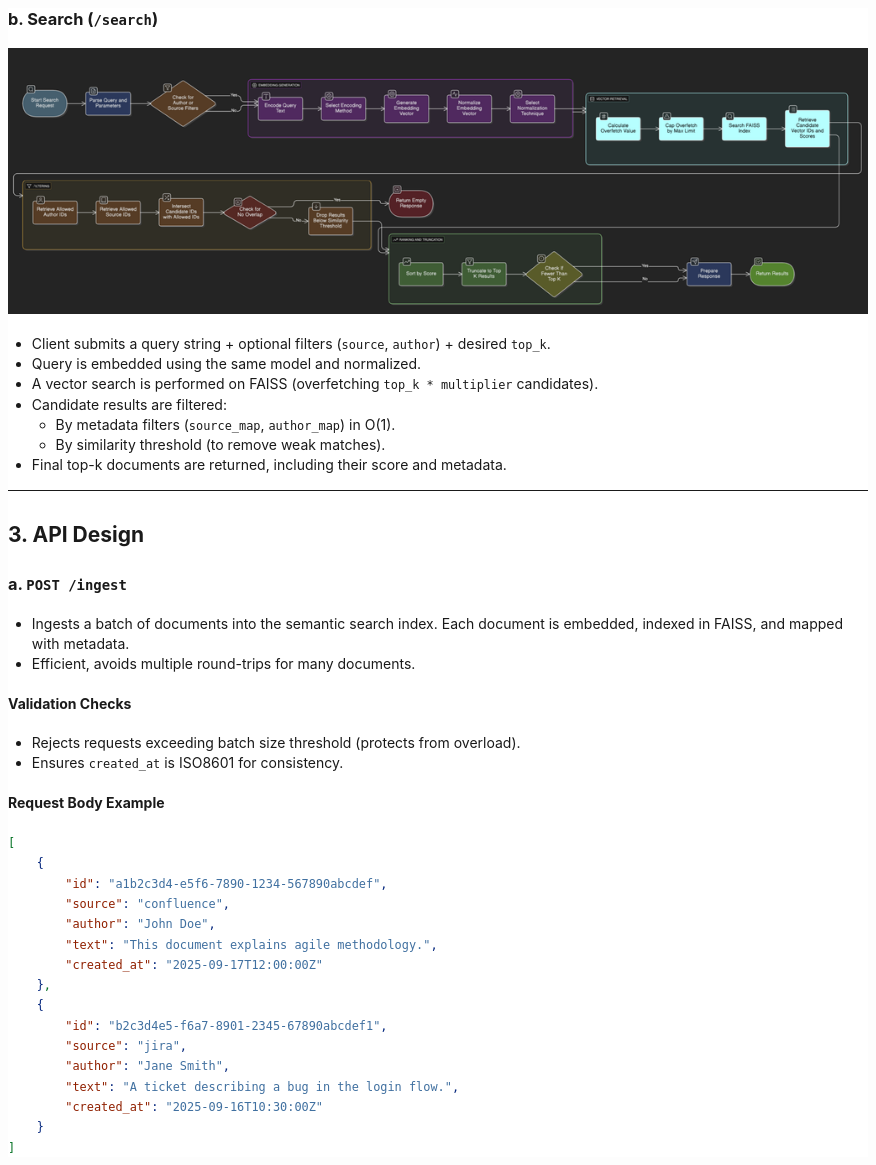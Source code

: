 ### b. Search (`/search`)
![Ingestion Flow](./search_flow.png)
- Client submits a query string + optional filters (`source`, `author`) + desired `top_k`.
- Query is embedded using the same model and normalized.
- A vector search is performed on FAISS (overfetching `top_k * multiplier` candidates).
- Candidate results are filtered:
    - By metadata filters (`source_map`, `author_map`) in O(1).
    - By similarity threshold (to remove weak matches).
- Final top-k documents are returned, including their score and metadata.

---

## 3. API Design

### a. `POST /ingest`
- Ingests a batch of documents into the semantic search index. Each document is embedded, indexed in FAISS, and mapped with metadata.
- Efficient, avoids multiple round-trips for many documents.

#### Validation Checks
- Rejects requests exceeding batch size threshold (protects from overload).
- Ensures `created_at` is ISO8601 for consistency.

#### Request Body Example
```json
[
    {
        "id": "a1b2c3d4-e5f6-7890-1234-567890abcdef",
        "source": "confluence",
        "author": "John Doe",
        "text": "This document explains agile methodology.",
        "created_at": "2025-09-17T12:00:00Z"
    },
    {
        "id": "b2c3d4e5-f6a7-8901-2345-67890abcdef1",
        "source": "jira",
        "author": "Jane Smith",
        "text": "A ticket describing a bug in the login flow.",
        "created_at": "2025-09-16T10:30:00Z"
    }
]
```
